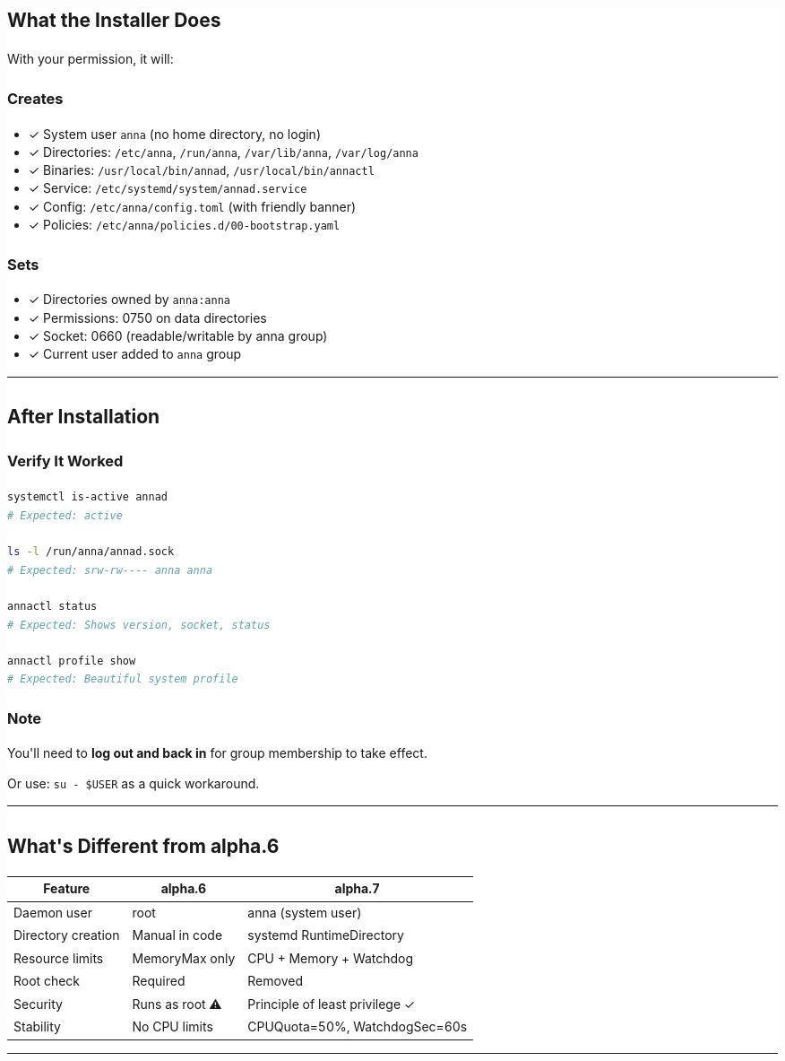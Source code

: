 
## What the Installer Does

With your permission, it will:

### Creates
- ✓ System user `anna` (no home directory, no login)
- ✓ Directories: `/etc/anna`, `/run/anna`, `/var/lib/anna`, `/var/log/anna`
- ✓ Binaries: `/usr/local/bin/annad`, `/usr/local/bin/annactl`
- ✓ Service: `/etc/systemd/system/annad.service`
- ✓ Config: `/etc/anna/config.toml` (with friendly banner)
- ✓ Policies: `/etc/anna/policies.d/00-bootstrap.yaml`

### Sets
- ✓ Directories owned by `anna:anna`
- ✓ Permissions: 0750 on data directories
- ✓ Socket: 0660 (readable/writable by anna group)
- ✓ Current user added to `anna` group

---

## After Installation

### Verify It Worked

```bash
systemctl is-active annad
# Expected: active

ls -l /run/anna/annad.sock
# Expected: srw-rw---- anna anna

annactl status
# Expected: Shows version, socket, status

annactl profile show
# Expected: Beautiful system profile
```

### Note

You'll need to **log out and back in** for group membership to take effect.

Or use: `su - $USER` as a quick workaround.

---

## What's Different from alpha.6

| Feature | alpha.6 | alpha.7 |
|---------|---------|---------|
| Daemon user | root | anna (system user) |
| Directory creation | Manual in code | systemd RuntimeDirectory |
| Resource limits | MemoryMax only | CPU + Memory + Watchdog |
| Root check | Required | Removed |
| Security | Runs as root ⚠️ | Principle of least privilege ✓ |
| Stability | No CPU limits | CPUQuota=50%, WatchdogSec=60s |

---